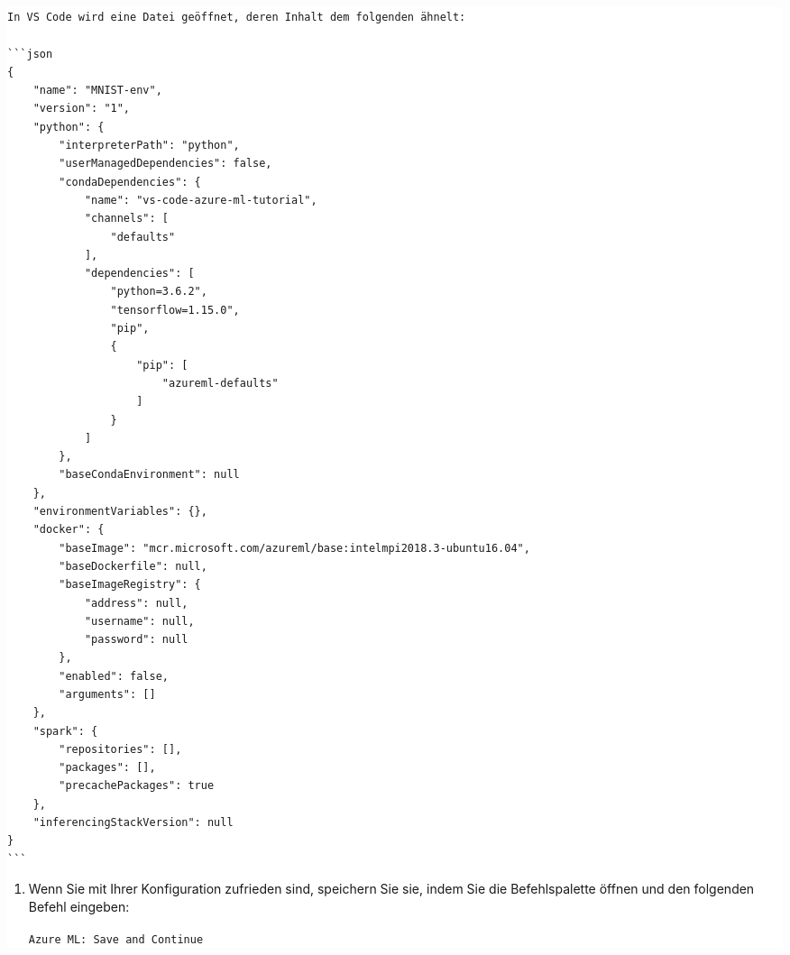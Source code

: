     In VS Code wird eine Datei geöffnet, deren Inhalt dem folgenden ähnelt:

    ```json
    {
        "name": "MNIST-env",
        "version": "1",
        "python": {
            "interpreterPath": "python",
            "userManagedDependencies": false,
            "condaDependencies": {
                "name": "vs-code-azure-ml-tutorial",
                "channels": [
                    "defaults"
                ],
                "dependencies": [
                    "python=3.6.2",
                    "tensorflow=1.15.0",
                    "pip",
                    {
                        "pip": [
                            "azureml-defaults"
                        ]
                    }
                ]
            },
            "baseCondaEnvironment": null
        },
        "environmentVariables": {},
        "docker": {
            "baseImage": "mcr.microsoft.com/azureml/base:intelmpi2018.3-ubuntu16.04",
            "baseDockerfile": null,
            "baseImageRegistry": {
                "address": null,
                "username": null,
                "password": null
            },
            "enabled": false,
            "arguments": []
        },
        "spark": {
            "repositories": [],
            "packages": [],
            "precachePackages": true
        },
        "inferencingStackVersion": null
    }
    ```

1. Wenn Sie mit Ihrer Konfiguration zufrieden sind, speichern Sie sie, indem Sie die Befehlspalette öffnen und den folgenden Befehl eingeben:

    ```text
    Azure ML: Save and Continue
    ```
